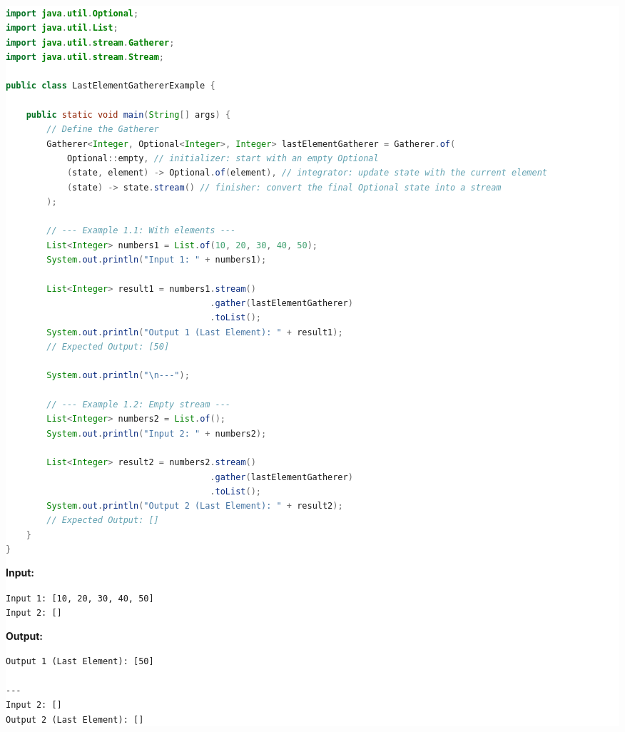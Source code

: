 ```java
import java.util.Optional;
import java.util.List;
import java.util.stream.Gatherer;
import java.util.stream.Stream;

public class LastElementGathererExample {

    public static void main(String[] args) {
        // Define the Gatherer
        Gatherer<Integer, Optional<Integer>, Integer> lastElementGatherer = Gatherer.of(
            Optional::empty, // initializer: start with an empty Optional
            (state, element) -> Optional.of(element), // integrator: update state with the current element
            (state) -> state.stream() // finisher: convert the final Optional state into a stream
        );

        // --- Example 1.1: With elements ---
        List<Integer> numbers1 = List.of(10, 20, 30, 40, 50);
        System.out.println("Input 1: " + numbers1);

        List<Integer> result1 = numbers1.stream()
                                        .gather(lastElementGatherer)
                                        .toList();
        System.out.println("Output 1 (Last Element): " + result1);
        // Expected Output: [50]

        System.out.println("\n---");

        // --- Example 1.2: Empty stream ---
        List<Integer> numbers2 = List.of();
        System.out.println("Input 2: " + numbers2);

        List<Integer> result2 = numbers2.stream()
                                        .gather(lastElementGatherer)
                                        .toList();
        System.out.println("Output 2 (Last Element): " + result2);
        // Expected Output: []
    }
}
```

**Input:**
```
Input 1: [10, 20, 30, 40, 50]
Input 2: []
```

**Output:**
```
Output 1 (Last Element): [50]

---
Input 2: []
Output 2 (Last Element): []
```
